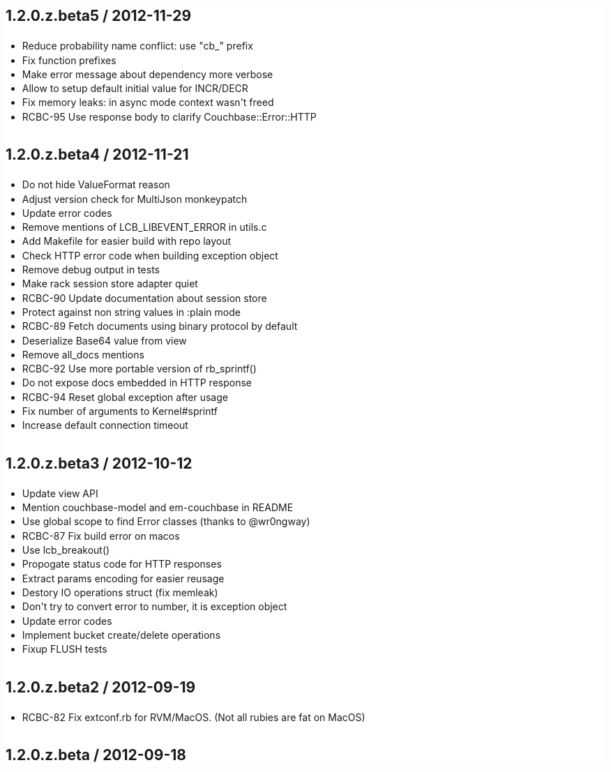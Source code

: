 ## 1.2.0.z.beta5 / 2012-11-29

* Reduce probability name conflict: use "cb_" prefix
* Fix function prefixes
* Make error message about dependency more verbose
* Allow to setup default initial value for INCR/DECR
* Fix memory leaks: in async mode context wasn't freed
* RCBC-95 Use response body to clarify Couchbase::Error::HTTP

## 1.2.0.z.beta4 / 2012-11-21

* Do not hide ValueFormat reason
* Adjust version check for MultiJson monkeypatch
* Update error codes
* Remove mentions of LCB_LIBEVENT_ERROR in utils.c
* Add Makefile for easier build with repo layout
* Check HTTP error code when building exception object
* Remove debug output in tests
* Make rack session store adapter quiet
* RCBC-90 Update documentation about session store
* Protect against non string values in :plain mode
* RCBC-89 Fetch documents using binary protocol by default
* Deserialize Base64 value from view
* Remove all_docs mentions
* RCBC-92 Use more portable version of rb_sprintf()
* Do not expose docs embedded in HTTP response
* RCBC-94 Reset global exception after usage
* Fix number of arguments to Kernel#sprintf
* Increase default connection timeout

## 1.2.0.z.beta3 / 2012-10-12

* Update view API
* Mention couchbase-model and em-couchbase in README
* Use global scope to find Error classes (thanks to @wr0ngway)
* RCBC-87 Fix build error on macos
* Use lcb_breakout()
* Propogate status code for HTTP responses
* Extract params encoding for easier reusage
* Destory IO operations struct (fix memleak)
* Don't try to convert error to number, it is exception object
* Update error codes
* Implement bucket create/delete operations
* Fixup FLUSH tests

## 1.2.0.z.beta2 / 2012-09-19

* RCBC-82 Fix extconf.rb for RVM/MacOS. (Not all rubies are fat on MacOS)

## 1.2.0.z.beta / 2012-09-18
